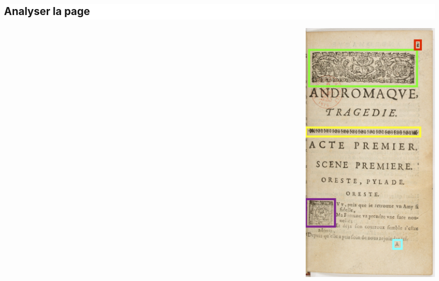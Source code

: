 ## Analyser la page

<img src="Cours_04_images/btv1b8610810z_f19_analyse.jpg" style="float: right; width: 30%"/>
